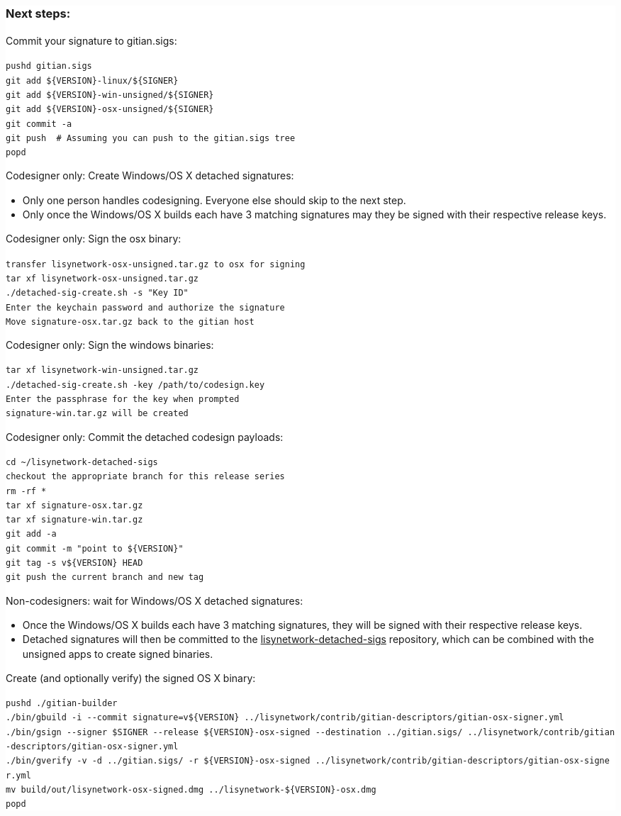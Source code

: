 ### Next steps:

Commit your signature to gitian.sigs:

    pushd gitian.sigs
    git add ${VERSION}-linux/${SIGNER}
    git add ${VERSION}-win-unsigned/${SIGNER}
    git add ${VERSION}-osx-unsigned/${SIGNER}
    git commit -a
    git push  # Assuming you can push to the gitian.sigs tree
    popd

Codesigner only: Create Windows/OS X detached signatures:
- Only one person handles codesigning. Everyone else should skip to the next step.
- Only once the Windows/OS X builds each have 3 matching signatures may they be signed with their respective release keys.

Codesigner only: Sign the osx binary:

    transfer lisynetwork-osx-unsigned.tar.gz to osx for signing
    tar xf lisynetwork-osx-unsigned.tar.gz
    ./detached-sig-create.sh -s "Key ID"
    Enter the keychain password and authorize the signature
    Move signature-osx.tar.gz back to the gitian host

Codesigner only: Sign the windows binaries:

    tar xf lisynetwork-win-unsigned.tar.gz
    ./detached-sig-create.sh -key /path/to/codesign.key
    Enter the passphrase for the key when prompted
    signature-win.tar.gz will be created

Codesigner only: Commit the detached codesign payloads:

    cd ~/lisynetwork-detached-sigs
    checkout the appropriate branch for this release series
    rm -rf *
    tar xf signature-osx.tar.gz
    tar xf signature-win.tar.gz
    git add -a
    git commit -m "point to ${VERSION}"
    git tag -s v${VERSION} HEAD
    git push the current branch and new tag

Non-codesigners: wait for Windows/OS X detached signatures:

- Once the Windows/OS X builds each have 3 matching signatures, they will be signed with their respective release keys.
- Detached signatures will then be committed to the [lisynetwork-detached-sigs](https://github.com/lisynetwork-core/lisynetwork-detached-sigs) repository, which can be combined with the unsigned apps to create signed binaries.

Create (and optionally verify) the signed OS X binary:

    pushd ./gitian-builder
    ./bin/gbuild -i --commit signature=v${VERSION} ../lisynetwork/contrib/gitian-descriptors/gitian-osx-signer.yml
    ./bin/gsign --signer $SIGNER --release ${VERSION}-osx-signed --destination ../gitian.sigs/ ../lisynetwork/contrib/gitian-descriptors/gitian-osx-signer.yml
    ./bin/gverify -v -d ../gitian.sigs/ -r ${VERSION}-osx-signed ../lisynetwork/contrib/gitian-descriptors/gitian-osx-signer.yml
    mv build/out/lisynetwork-osx-signed.dmg ../lisynetwork-${VERSION}-osx.dmg
    popd
